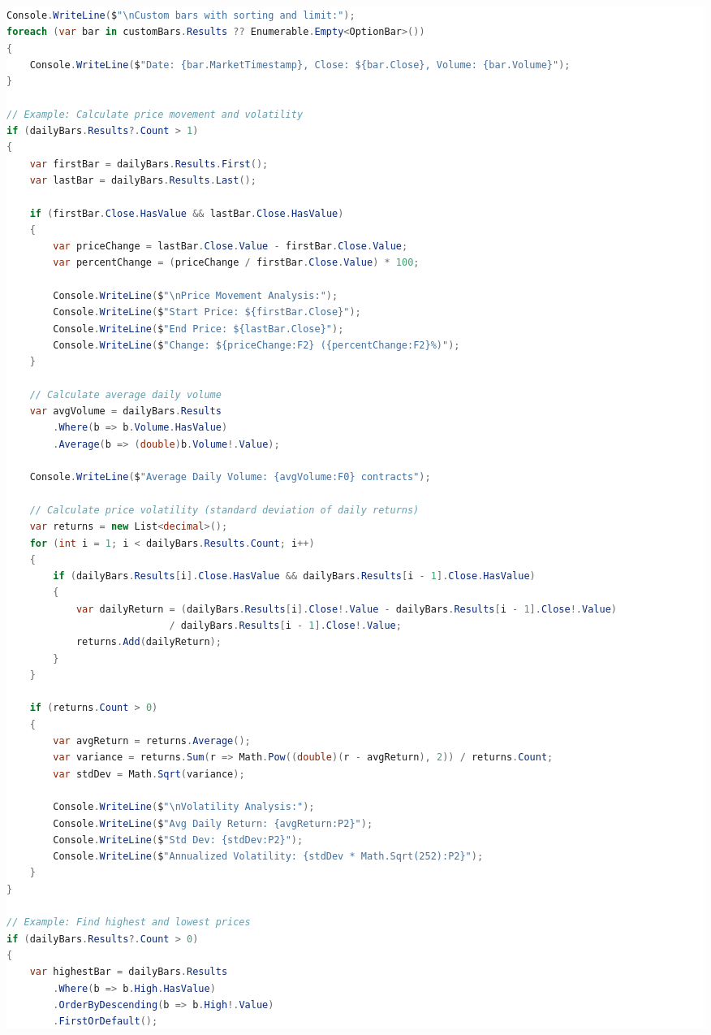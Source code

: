 ```csharp
Console.WriteLine($"\nCustom bars with sorting and limit:");
foreach (var bar in customBars.Results ?? Enumerable.Empty<OptionBar>())
{
    Console.WriteLine($"Date: {bar.MarketTimestamp}, Close: ${bar.Close}, Volume: {bar.Volume}");
}

// Example: Calculate price movement and volatility
if (dailyBars.Results?.Count > 1)
{
    var firstBar = dailyBars.Results.First();
    var lastBar = dailyBars.Results.Last();

    if (firstBar.Close.HasValue && lastBar.Close.HasValue)
    {
        var priceChange = lastBar.Close.Value - firstBar.Close.Value;
        var percentChange = (priceChange / firstBar.Close.Value) * 100;

        Console.WriteLine($"\nPrice Movement Analysis:");
        Console.WriteLine($"Start Price: ${firstBar.Close}");
        Console.WriteLine($"End Price: ${lastBar.Close}");
        Console.WriteLine($"Change: ${priceChange:F2} ({percentChange:F2}%)");
    }

    // Calculate average daily volume
    var avgVolume = dailyBars.Results
        .Where(b => b.Volume.HasValue)
        .Average(b => (double)b.Volume!.Value);

    Console.WriteLine($"Average Daily Volume: {avgVolume:F0} contracts");

    // Calculate price volatility (standard deviation of daily returns)
    var returns = new List<decimal>();
    for (int i = 1; i < dailyBars.Results.Count; i++)
    {
        if (dailyBars.Results[i].Close.HasValue && dailyBars.Results[i - 1].Close.HasValue)
        {
            var dailyReturn = (dailyBars.Results[i].Close!.Value - dailyBars.Results[i - 1].Close!.Value)
                            / dailyBars.Results[i - 1].Close!.Value;
            returns.Add(dailyReturn);
        }
    }

    if (returns.Count > 0)
    {
        var avgReturn = returns.Average();
        var variance = returns.Sum(r => Math.Pow((double)(r - avgReturn), 2)) / returns.Count;
        var stdDev = Math.Sqrt(variance);

        Console.WriteLine($"\nVolatility Analysis:");
        Console.WriteLine($"Avg Daily Return: {avgReturn:P2}");
        Console.WriteLine($"Std Dev: {stdDev:P2}");
        Console.WriteLine($"Annualized Volatility: {stdDev * Math.Sqrt(252):P2}");
    }
}

// Example: Find highest and lowest prices
if (dailyBars.Results?.Count > 0)
{
    var highestBar = dailyBars.Results
        .Where(b => b.High.HasValue)
        .OrderByDescending(b => b.High!.Value)
        .FirstOrDefault();
```